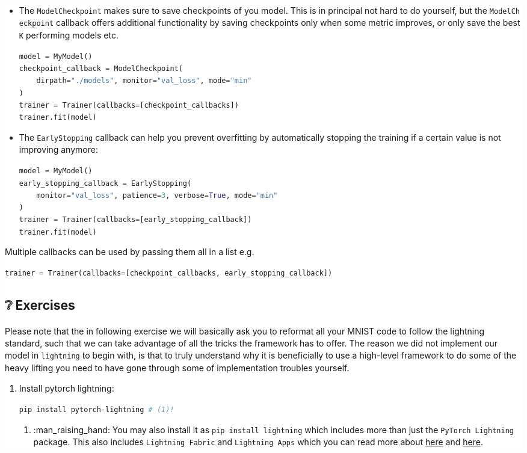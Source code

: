 * The `ModelCheckpoint` makes sure to save checkpoints of you model. This is in principal not hard to do yourself, but
    the `ModelCheckpoint` callback offers additional functionality by saving checkpoints only when some metric improves,
    or only save the best `K` performing models etc.

    ```python
    model = MyModel()
    checkpoint_callback = ModelCheckpoint(
        dirpath="./models", monitor="val_loss", mode="min"
    )
    trainer = Trainer(callbacks=[checkpoint_callbacks])
    trainer.fit(model)
    ```

* The `EarlyStopping` callback can help you prevent overfitting by automatically stopping the training if a certain
    value is not improving anymore:

    ```python
    model = MyModel()
    early_stopping_callback = EarlyStopping(
        monitor="val_loss", patience=3, verbose=True, mode="min"
    )
    trainer = Trainer(callbacks=[early_stopping_callback])
    trainer.fit(model)
    ```

Multiple callbacks can be used by passing them all in a list e.g.

```python
trainer = Trainer(callbacks=[checkpoint_callbacks, early_stopping_callback])
```

## ❔ Exercises

Please note that the in following exercise we will basically ask you to reformat all your MNIST code to follow the
lightning standard, such that we can take advantage of all the tricks the framework has to offer. The reason we did not
implement our model in `lightning` to begin with, is that to truly understand why it is beneficially to use a high-level
framework to do some of the heavy lifting you need to have gone through some of implementation troubles yourself.

1. Install pytorch lightning:

    ```bash
    pip install pytorch-lightning # (1)!
    ```

    1. :man_raising_hand: You may also install it as `pip install lightning` which includes more than just the
        `PyTorch Lightning` package. This also includes `Lightning Fabric` and `Lightning Apps` which you can read more
        about [here](https://lightning.ai/docs/fabric/stable/) and [here](https://lightning.ai/docs/app/stable/).
